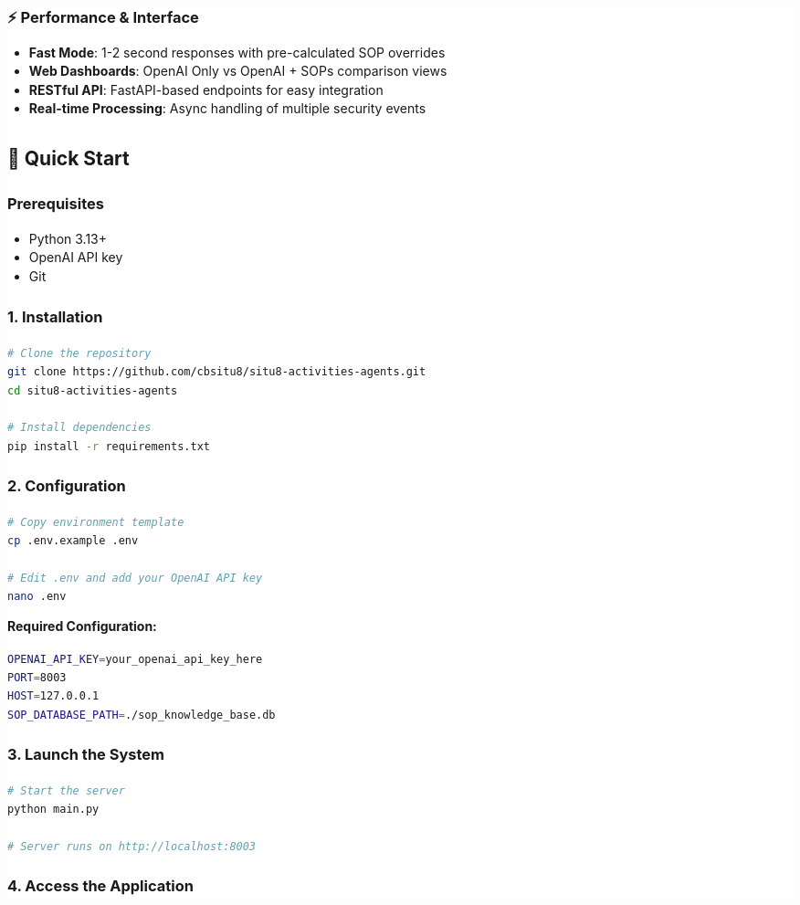 ### **⚡ Performance & Interface**
- **Fast Mode**: 1-2 second responses with pre-calculated SOP overrides
- **Web Dashboards**: OpenAI Only vs OpenAI + SOPs comparison views
- **RESTful API**: FastAPI-based endpoints for easy integration
- **Real-time Processing**: Async handling of multiple security events

## 🚀 Quick Start

### **Prerequisites**
- Python 3.13+
- OpenAI API key
- Git

### **1. Installation**

```bash
# Clone the repository
git clone https://github.com/cbsitu8/situ8-activities-agents.git
cd situ8-activities-agents

# Install dependencies
pip install -r requirements.txt
```

### **2. Configuration**

```bash
# Copy environment template
cp .env.example .env

# Edit .env and add your OpenAI API key
nano .env
```

**Required Configuration:**
```bash
OPENAI_API_KEY=your_openai_api_key_here
PORT=8003
HOST=127.0.0.1
SOP_DATABASE_PATH=./sop_knowledge_base.db
```

### **3. Launch the System**

```bash
# Start the server
python main.py

# Server runs on http://localhost:8003
```

### **4. Access the Application**
